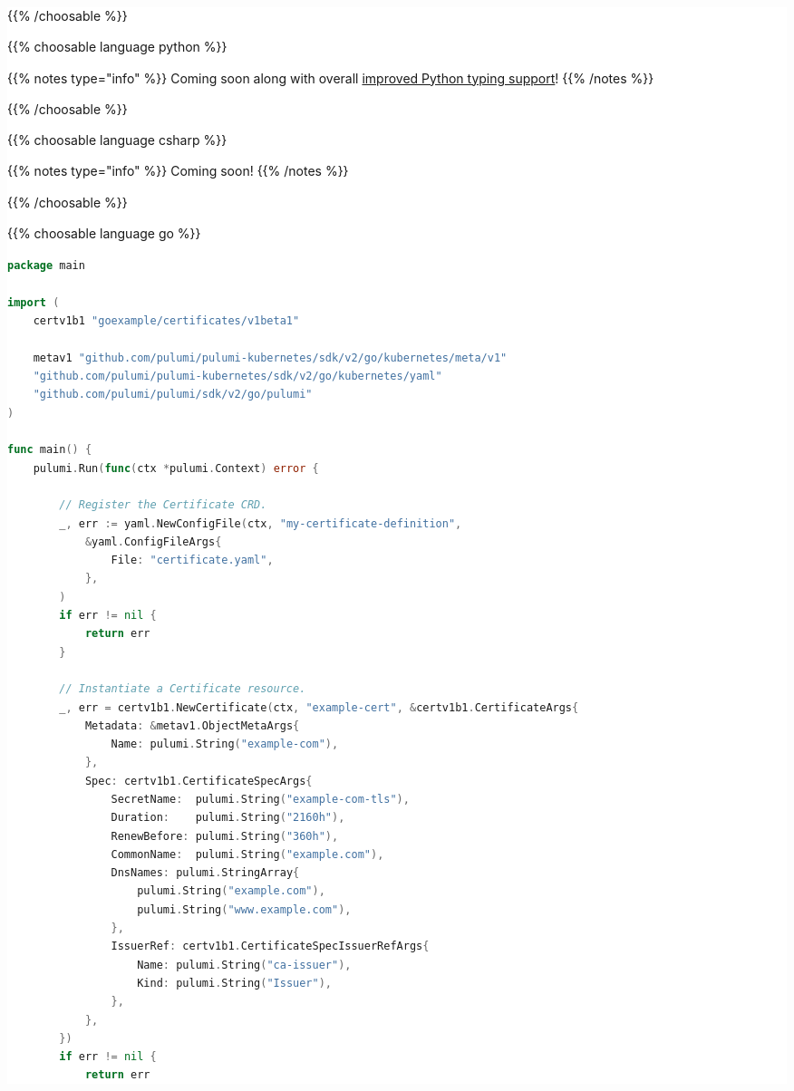 {{% /choosable %}}

{{% choosable language python %}}

{{% notes type="info" %}}
Coming soon along with overall [improved Python typing support](https://github.com/pulumi/pulumi/issues/3771)!
{{% /notes %}}

{{% /choosable %}}

{{% choosable language csharp %}}

{{% notes type="info" %}}
Coming soon!
{{% /notes %}}

{{% /choosable %}}

{{% choosable language go %}}

```go
package main

import (
	certv1b1 "goexample/certificates/v1beta1"

	metav1 "github.com/pulumi/pulumi-kubernetes/sdk/v2/go/kubernetes/meta/v1"
	"github.com/pulumi/pulumi-kubernetes/sdk/v2/go/kubernetes/yaml"
	"github.com/pulumi/pulumi/sdk/v2/go/pulumi"
)

func main() {
	pulumi.Run(func(ctx *pulumi.Context) error {

		// Register the Certificate CRD.
        _, err := yaml.NewConfigFile(ctx, "my-certificate-definition",
			&yaml.ConfigFileArgs{
				File: "certificate.yaml",
			},
		)
		if err != nil {
			return err
		}

		// Instantiate a Certificate resource.
        _, err = certv1b1.NewCertificate(ctx, "example-cert", &certv1b1.CertificateArgs{
			Metadata: &metav1.ObjectMetaArgs{
				Name: pulumi.String("example-com"),
			},
			Spec: certv1b1.CertificateSpecArgs{
				SecretName:  pulumi.String("example-com-tls"),
				Duration:    pulumi.String("2160h"),
				RenewBefore: pulumi.String("360h"),
				CommonName:  pulumi.String("example.com"),
				DnsNames: pulumi.StringArray{
					pulumi.String("example.com"),
					pulumi.String("www.example.com"),
				},
				IssuerRef: certv1b1.CertificateSpecIssuerRefArgs{
					Name: pulumi.String("ca-issuer"),
					Kind: pulumi.String("Issuer"),
				},
			},
		})
		if err != nil {
			return err
```